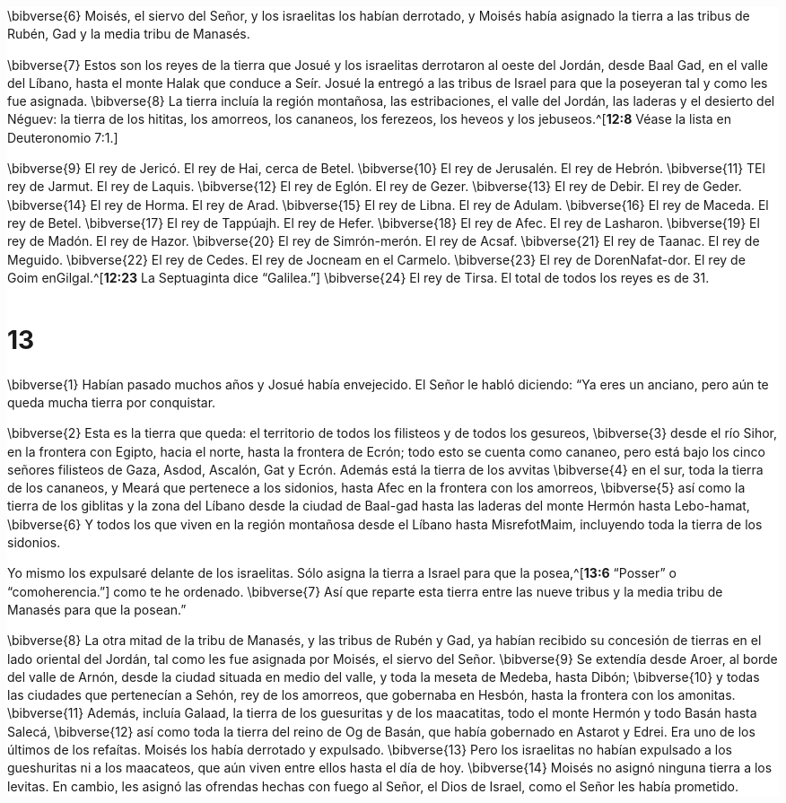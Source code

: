 \bibverse{6} Moisés, el siervo del Señor, y los israelitas los habían derrotado, y Moisés había asignado la tierra a las tribus de Rubén, Gad y la media tribu de Manasés. 

\bibverse{7} Estos son los reyes de la tierra que Josué y los israelitas derrotaron al oeste del Jordán, desde Baal Gad, en el valle del Líbano, hasta el monte Halak que conduce a Seír. Josué la entregó a las tribus de Israel para que la poseyeran tal y como les fue asignada. \bibverse{8} La tierra incluía la región montañosa, las estribaciones, el valle del Jordán, las laderas y el desierto del Néguev: la tierra de los hititas, los amorreos, los cananeos, los ferezeos, los heveos y los jebuseos.^[**12:8** Véase la lista en Deuteronomio 7:1.] 


\bibverse{9} El rey de Jericó. El rey de Hai, cerca de Betel. \bibverse{10} El rey de Jerusalén. El rey de Hebrón. \bibverse{11} TEl rey de Jarmut. El rey de Laquis. \bibverse{12} El rey de Eglón. El rey de Gezer. \bibverse{13} El rey de Debir. El rey de Geder. \bibverse{14} El rey de Horma. El rey de Arad. \bibverse{15} El rey de Libna. El rey de Adulam. \bibverse{16} El rey de Maceda. El rey de Betel. \bibverse{17} El rey de Tappúajh. El rey de Hefer. \bibverse{18} El rey de Afec. El rey de Lasharon. \bibverse{19} El rey de Madón. El rey de Hazor. \bibverse{20} El rey de Simrón-merón. El rey de Acsaf. \bibverse{21} El rey de Taanac. El rey de Meguido. \bibverse{22} El rey de Cedes. El rey de Jocneam en el Carmelo. \bibverse{23} El rey de DorenNafat-dor. El rey de Goim enGilgal.^[**12:23** La Septuaginta dice “Galilea.”] \bibverse{24} El rey de Tirsa. El total de todos los reyes es de 31.
 

# 13 
\bibverse{1} Habían pasado muchos años y Josué había envejecido. El Señor le habló diciendo: “Ya eres un anciano, pero aún te queda mucha tierra por conquistar. 

\bibverse{2} Esta es la tierra que queda: el territorio de todos los filisteos y de todos los gesureos, \bibverse{3} desde el río Sihor, en la frontera con Egipto, hacia el norte, hasta la frontera de Ecrón; todo esto se cuenta como cananeo, pero está bajo los cinco señores filisteos de Gaza, Asdod, Ascalón, Gat y Ecrón. Además está la tierra de los avvitas \bibverse{4} en el sur, toda la tierra de los cananeos, y Meará que pertenece a los sidonios, hasta Afec en la frontera con los amorreos, \bibverse{5} así como la tierra de los giblitas y la zona del Líbano desde la ciudad de Baal-gad hasta las laderas del monte Hermón hasta Lebo-hamat, \bibverse{6} Y todos los que viven en la región montañosa desde el Líbano hasta MisrefotMaim, incluyendo toda la tierra de los sidonios. 

Yo mismo los expulsaré delante de los israelitas. Sólo asigna la tierra a Israel para que la posea,^[**13:6** “Posser” o “comoherencia.”] como te he ordenado. \bibverse{7} Así que reparte esta tierra entre las nueve tribus y la media tribu de Manasés para que la posean.” 


\bibverse{8} La otra mitad de la tribu de Manasés, y las tribus de Rubén y Gad, ya habían recibido su concesión de tierras en el lado oriental del Jordán, tal como les fue asignada por Moisés, el siervo del Señor. \bibverse{9} Se extendía desde Aroer, al borde del valle de Arnón, desde la ciudad situada en medio del valle, y toda la meseta de Medeba, hasta Dibón; \bibverse{10} y todas las ciudades que pertenecían a Sehón, rey de los amorreos, que gobernaba en Hesbón, hasta la frontera con los amonitas. \bibverse{11} Además, incluía Galaad, la tierra de los guesuritas y de los maacatitas, todo el monte Hermón y todo Basán hasta Salecá, \bibverse{12} así como toda la tierra del reino de Og de Basán, que había gobernado en Astarot y Edrei. Era uno de los últimos de los refaítas. Moisés los había derrotado y expulsado. \bibverse{13} Pero los israelitas no habían expulsado a los gueshuritas ni a los maacateos, que aún viven entre ellos hasta el día de hoy. \bibverse{14} Moisés no asignó ninguna tierra a los levitas. En cambio, les asignó las ofrendas hechas con fuego al Señor, el Dios de Israel, como el Señor les había prometido. 
